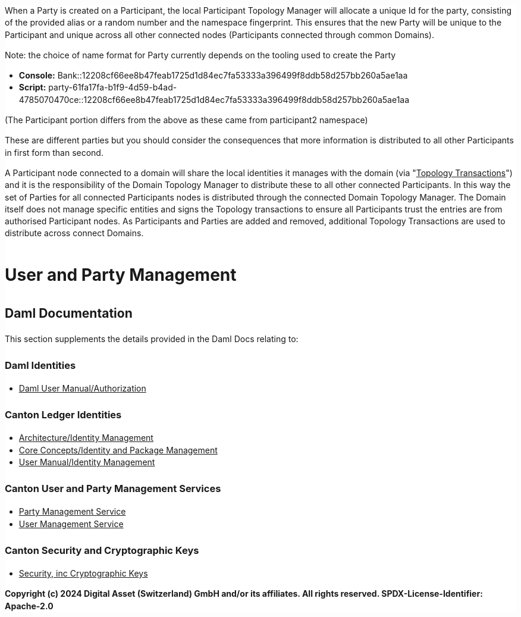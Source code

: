 When a Party is created on a Participant, the local Participant Topology Manager will allocate a unique Id for the party, consisting 
of the provided alias or a random number and the namespace fingerprint. 
This ensures that the new Party will be unique to the Participant and unique across all other connected nodes (Participants connected 
through common Domains).

Note: the choice of name format for Party currently depends on the tooling used to create the Party

- **Console:** Bank::12208cf66ee8b47feab1725d1d84ec7fa53333a396499f8ddb58d257bb260a5ae1aa
- **Script:** party-61fa17fa-b1f9-4d59-b4ad-4785070470ce::12208cf66ee8b47feab1725d1d84ec7fa53333a396499f8ddb58d257bb260a5ae1aa

(The Participant portion differs from the above as these came from participant2 namespace)

These are different parties but you should consider the consequences that more information is distributed to all other 
Participants in first form than second. 

A Participant node connected to a domain will share the local identities it manages with the domain (via "[Topology Transactions](https://docs.daml.com/canton/usermanual/identity_management.html#topology-transactions)")
and it is the responsibility of the Domain Topology Manager to distribute these to all other connected Participants. In this way
the set of Parties for all connected Participants nodes is distributed through the connected Domain Topology Manager. The Domain itself 
does not manage specific entities and signs the Topology transactions to ensure all Participants trust the entries are from authorised 
Participant nodes. As Participants and Parties are added and removed, additional Topology Transactions are used to distribute 
across connect Domains.

# User and Party Management

## Daml Documentation
This section supplements the details provided in the Daml Docs relating to:

### Daml Identities
- [Daml User Manual/Authorization](https://docs.daml.com/app-dev/authorization.html)

### Canton Ledger Identities
- [Architecture/Identity Management](https://docs.daml.com/canton/architecture/identity.html)
- [Core Concepts/Identity and Package Management](https://docs.daml.com/concepts/identity-and-package-management.html)
- [User Manual/Identity Management](https://docs.daml.com/canton/usermanual/identity_management.html)

### Canton User and Party Management Services
- [Party Management Service](https://docs.daml.com/concepts/identity-and-package-management.html)
- [User Management Service](https://docs.daml.com/concepts/identity-and-package-management.html)

### Canton Security and Cryptographic Keys
- [Security, inc Cryptographic Keys](https://docs.daml.com/canton/usermanual/security.html)



**Copyright (c) 2024 Digital Asset (Switzerland) GmbH and/or its affiliates. All rights reserved.
SPDX-License-Identifier: Apache-2.0**

